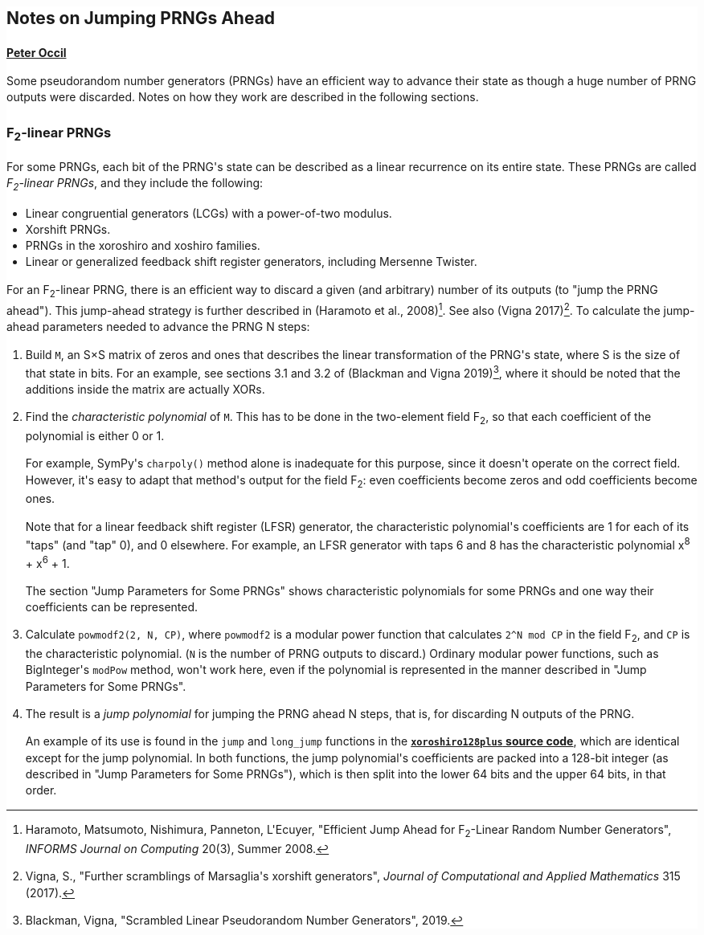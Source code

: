 <a id=Notes_on_Jumping_PRNGs_Ahead></a>

## Notes on Jumping PRNGs Ahead

[**Peter Occil**](mailto:poccil14@gmail.com)

Some pseudorandom number generators (PRNGs) have an efficient way to advance their state as though a huge number of PRNG outputs were discarded.  Notes on how they work are described in the following sections.

<a id=F2_linear_PRNGs></a>

### F<sub>2</sub>-linear PRNGs

For some PRNGs, each bit of the PRNG's state can be described as a linear recurrence on its entire state.  These PRNGs are called _F<sub>2</sub>-linear PRNGs_, and they include the following:

- Linear congruential generators (LCGs) with a power-of-two modulus.
- Xorshift PRNGs.
- PRNGs in the xoroshiro and xoshiro families.
- Linear or generalized feedback shift register generators, including Mersenne Twister.

For an F<sub>2</sub>-linear PRNG, there is an efficient way to discard a given (and arbitrary) number of its outputs (to "jump the PRNG ahead").  This jump-ahead strategy is further described in (Haramoto et al., 2008\)[^1].  See also (Vigna 2017\)[^2]. To calculate the jump-ahead parameters needed to advance the PRNG N steps:

1. Build `M`, an S&times;S matrix of zeros and ones that describes the linear transformation of the PRNG's state, where S is the size of that state in bits.  For an example, see sections 3.1 and 3.2 of (Blackman and Vigna 2019\)[^3], where it should be noted that the additions inside the matrix are actually XORs.
2. Find the _characteristic polynomial_ of `M`.  This has to be done in the two-element field F<sub>2</sub>, so that each coefficient of the polynomial is either 0 or 1.

    For example, SymPy's `charpoly()` method alone is inadequate for this purpose, since it doesn't operate on the correct field.  However, it's easy to adapt that method's output for the field F<sub>2</sub>: even coefficients become zeros and odd coefficients become ones.

    Note that for a linear feedback shift register (LFSR) generator, the characteristic polynomial's coefficients are 1 for each of its "taps" (and "tap" 0), and 0 elsewhere.  For example, an LFSR generator with taps 6 and 8 has the characteristic polynomial x<sup>8</sup> + x<sup>6</sup> + 1.

    The section "Jump Parameters for Some PRNGs" shows characteristic polynomials for some PRNGs and one way their coefficients can be represented.
3. Calculate `powmodf2(2, N, CP)`, where `powmodf2` is a modular power function that calculates `2^N mod CP` in the field F<sub>2</sub>, and `CP` is the characteristic polynomial. (`N` is the number of PRNG outputs to discard.)  Ordinary modular power functions, such as BigInteger's `modPow` method, won't work here, even if the polynomial is represented in the manner described in "Jump Parameters for Some PRNGs".
4. The result is a _jump polynomial_ for jumping the PRNG ahead N steps, that is, for discarding N outputs of the PRNG.

    An example of its use is found in the `jump` and `long_jump` functions in the [**`xoroshiro128plus` source code**](http://xoshiro.di.unimi.it/xoroshiro128plus.c), which are identical except for the jump polynomial.  In both functions, the jump polynomial's coefficients are packed into a 128-bit integer (as described in "Jump Parameters for Some PRNGs"), which is then split into the lower 64 bits and the upper 64 bits, in that order.


[^1]: Haramoto, Matsumoto, Nishimura, Panneton, L'Ecuyer, "Efficient Jump Ahead for F<sub>2</sub>-Linear Random Number Generators", _INFORMS Journal on Computing_ 20(3), Summer 2008.
[^2]: Vigna, S., "Further scramblings of Marsaglia's xorshift generators", _Journal of Computational and Applied Mathematics_ 315 (2017).
[^3]: Blackman, Vigna, "Scrambled Linear Pseudorandom Number Generators", 2019.
[^4]: Salmon, John K., Mark A. Moraes, Ron O. Dror, and David E. Shaw. "Parallel random numbers: as easy as 1, 2, 3." In _Proceedings of 2011 International Conference for High Performance Computing, Networking, Storage and Analysis_, pp. 1-12. 2011.
[^5]: L'Ecuyer, Simard, Chen, Kelton, "An Object-Oriented Random-Number Package with Many Long Streams and Substreams", _Operations Research_ 50(6), 2002.
[^6]: "_x_ is odd" means that _x_ is an integer and not divisible by 2.  This is true if _x_ &minus; 2\*floor(_x_/2) equals 1, or if _x_ is an integer and the least significant bit of abs(_x_) is 1.
[^7]: Brown, F., "Random Number Generation with Arbitrary Strides", _Transactions of the American Nuclear Society_ Nov. 1994.
